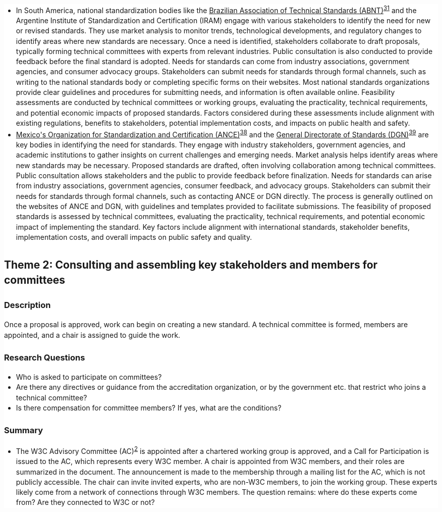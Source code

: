 - In South America, national standardization bodies like the [Brazilian Association of Technical Standards (ABNT)](https://braziliannr.com/brazilian-national-standards/)<sup aria-label="footnote">[31](#fn31)</sup>  and the Argentine Institute of Standardization and Certification (IRAM) engage with various stakeholders to identify the need for new or revised standards. They use market analysis to monitor trends, technological developments, and regulatory changes to identify areas where new standards are necessary. Once a need is identified, stakeholders collaborate to draft proposals, typically forming technical committees with experts from relevant industries. Public consultation is also conducted to provide feedback before the final standard is adopted. Needs for standards can come from industry associations, government agencies, and consumer advocacy groups. Stakeholders can submit needs for standards through formal channels, such as writing to the national standards body or completing specific forms on their websites. Most national standards organizations provide clear guidelines and procedures for submitting needs, and information is often available online. Feasibility assessments are conducted by technical committees or working groups, evaluating the practicality, technical requirements, and potential economic impacts of proposed standards. Factors considered during these assessments include alignment with existing regulations, benefits to stakeholders, potential implementation costs, and impacts on public health and safety.
- [Mexico's Organization for Standardization and Certification (ANCE)](https://www.ance.org.mx/Ance/)<sup aria-label="footnote">[38](#fn38)</sup> and the [General Directorate of Standards (DGN)](https://www.gob.mx/se/)<sup aria-label="footnote">[39](#fn38)</sup>  are key bodies in identifying the need for standards. They engage with industry stakeholders, government agencies, and academic institutions to gather insights on current challenges and emerging needs. Market analysis helps identify areas where new standards may be necessary. Proposed standards are drafted, often involving collaboration among technical committees. Public consultation allows stakeholders and the public to provide feedback before finalization. Needs for standards can arise from industry associations, government agencies, consumer feedback, and advocacy groups. Stakeholders can submit their needs for standards through formal channels, such as contacting ANCE or DGN directly. The process is generally outlined on the websites of ANCE and DGN, with guidelines and templates provided to facilitate submissions. The feasibility of proposed standards is assessed by technical committees, evaluating the practicality, technical requirements, and potential economic impact of implementing the standard. Key factors include alignment with international standards, stakeholder benefits, implementation costs, and overall impacts on public safety and quality.

## Theme 2: Consulting and assembling key stakeholders and members for committees

### Description

Once a proposal is approved, work can begin on creating a new standard. A technical committee is formed, members are appointed, and a chair is assigned to guide the work.

### Research Questions

- Who is asked to participate on committees?
- Are there any directives or guidance from the accreditation organization, or by the government etc. that restrict who joins a technical committee?
- Is there compensation for committee members? If yes, what are the conditions?

### Summary

- The W3C Advisory Committee (AC)<sup aria-label="footnote">[2](#fn2)</sup> is appointed after a chartered working group is approved, and a Call for Participation is issued to the AC, which represents every W3C member. A chair is appointed from W3C members, and their roles are summarized in the document. The announcement is made to the membership through a mailing list for the AC, which is not publicly accessible. The chair can invite invited experts, who are non-W3C members, to join the working group. These experts likely come from a network of connections through W3C members. The question remains: where do these experts come from? Are they connected to W3C or not?